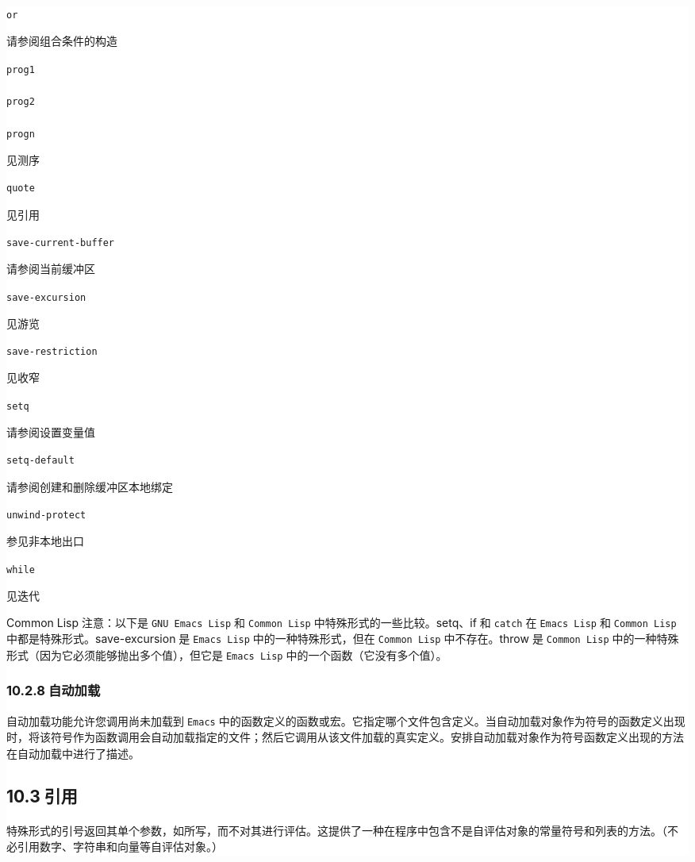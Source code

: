     or

请参阅组合条件的构造

    prog1

    prog2

    progn

见测序

    quote

见引用

    save-current-buffer

请参阅当前缓冲区

    save-excursion

见游览

    save-restriction

见收窄

    setq

请参阅设置变量值

    setq-default

请参阅创建和删除缓冲区本地绑定

    unwind-protect

参见非本地出口

    while

见迭代

Common Lisp 注意：以下是 `GNU Emacs Lisp` 和 `Common Lisp` 中特殊形式的一些比较。setq、if 和 `catch` 在 `Emacs Lisp` 和 `Common Lisp` 中都是特殊形式。save-excursion 是 `Emacs Lisp` 中的一种特殊形式，但在 `Common Lisp` 中不存在。throw 是 `Common Lisp` 中的一种特殊形式（因为它必须能够抛出多个值），但它是 `Emacs Lisp` 中的一个函数（它没有多个值）。


<a id="org3439813"></a>

### 10.2.8 自动加载

自动加载功能允许您调用尚未加载到 `Emacs` 中的函数定义的函数或宏。它指定哪个文件包含定义。当自动加载对象作为符号的函数定义出现时，将该符号作为函数调用会自动加载指定的文件；然后它调用从该文件加载的真实定义。安排自动加载对象作为符号函数定义出现的方法在自动加载中进行了描述。


<a id="orgc27802a"></a>

## 10.3 引用

特殊形式的引号返回其单个参数，如所写，而不对其进行评估。这提供了一种在程序中包含不是自评估对象的常量符号和列表的方法。（不必引用数字、字符串和向量等自评估对象。）
